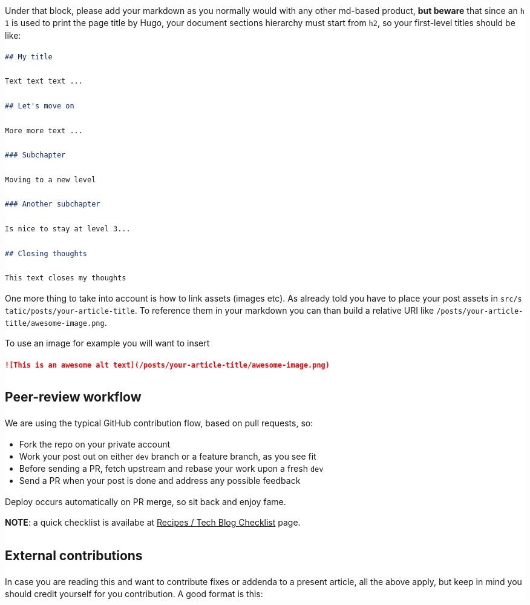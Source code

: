 Under that block, please add your markdown as you normally would with any other md-based product, **but beware** that since an `h1` is used to print the page title by Hugo, your document sections hierarchy must start from `h2`, so your first-level titles should be like:

```markdown
## My title

Text text text ...

## Let's move on

More more text ...

### Subchapter

Moving to a new level

### Another subchapter

Is nice to stay at level 3...

## Closing thoughts

This text closes my thoughts
```

One more thing to take into account is how to link assets (images etc). As already told you have to place your post assets in `src/static/posts/your-article-title`. To reference them in your markdown you can than build a relative URI like `/posts/your-article-title/awesome-image.png`.

To use an image for example you will want to insert

```markdown
![This is an awesome alt text](/posts/your-article-title/awesome-image.png)
```

## Peer-review workflow

We are using the typical GitHub contribution flow, based on pull requests, so:

* Fork the repo on your private account
* Work your post out on either `dev` branch or a feature branch, as you see fit
* Before sending a PR, fetch upstream and rebase your work upon a fresh `dev`
* Send a PR when your post is done and address any possible feedback

Deploy occurs automatically on PR merge, so sit back and enjoy fame.

**NOTE**: a quick checklist is availabe at [Recipes / Tech Blog Checklist](/recipes/tech-blog-checklist) page.

## External contributions

In case you are reading this and want to contribute fixes or addenda to a present article, all the above apply, but keep in mind you should credit yourself for you contribution. A good format is this:
